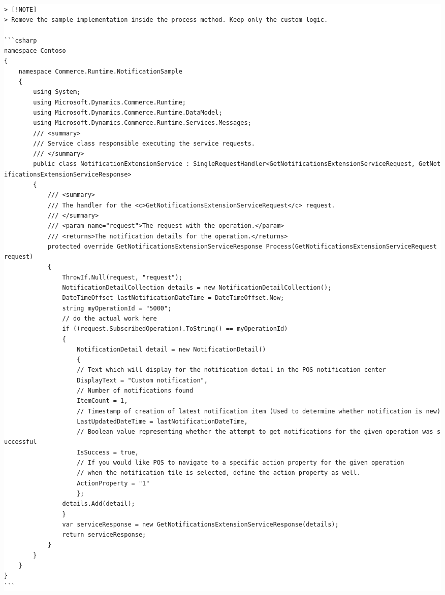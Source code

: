     > [!NOTE]
    > Remove the sample implementation inside the process method. Keep only the custom logic.

    ```csharp
    namespace Contoso
    {
        namespace Commerce.Runtime.NotificationSample
        {
            using System;
            using Microsoft.Dynamics.Commerce.Runtime;
            using Microsoft.Dynamics.Commerce.Runtime.DataModel;
            using Microsoft.Dynamics.Commerce.Runtime.Services.Messages;
            /// <summary>
            /// Service class responsible executing the service requests.
            /// </summary>
            public class NotificationExtensionService : SingleRequestHandler<GetNotificationsExtensionServiceRequest, GetNotificationsExtensionServiceResponse>
            {
                /// <summary>
                /// The handler for the <c>GetNotificationsExtensionServiceRequest</c> request.
                /// </summary>
                /// <param name="request">The request with the operation.</param>
                /// <returns>The notification details for the operation.</returns>
                protected override GetNotificationsExtensionServiceResponse Process(GetNotificationsExtensionServiceRequest request)
                {
                    ThrowIf.Null(request, "request");
                    NotificationDetailCollection details = new NotificationDetailCollection();
                    DateTimeOffset lastNotificationDateTime = DateTimeOffset.Now;
                    string myOperationId = "5000";
                    // do the actual work here
                    if ((request.SubscribedOperation).ToString() == myOperationId)
                    {
                        NotificationDetail detail = new NotificationDetail()
                        {
                        // Text which will display for the notification detail in the POS notification center
                        DisplayText = "Custom notification",
                        // Number of notifications found
                        ItemCount = 1,
                        // Timestamp of creation of latest notification item (Used to determine whether notification is new)
                        LastUpdatedDateTime = lastNotificationDateTime,
                        // Boolean value representing whether the attempt to get notifications for the given operation was successful
                        IsSuccess = true,
                        // If you would like POS to navigate to a specific action property for the given operation
                        // when the notification tile is selected, define the action property as well.
                        ActionProperty = "1"
                        };
                    details.Add(detail);
                    }
                    var serviceResponse = new GetNotificationsExtensionServiceResponse(details);
                    return serviceResponse;
                }
            }
        }
    }
    ```
